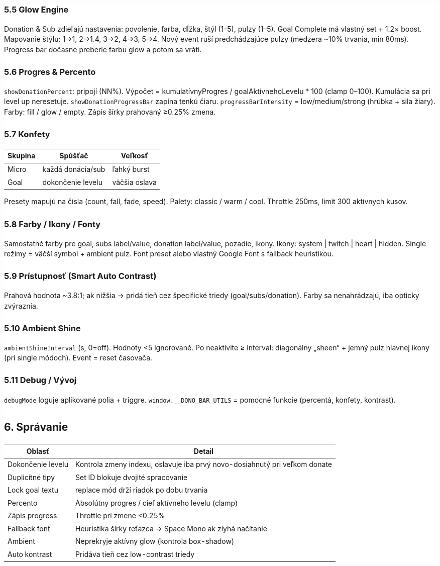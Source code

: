 ### 5.5 Glow Engine
Donation & Sub zdieľajú nastavenia: povolenie, farba, dĺžka, štýl (1–5), pulzy (1–5). Goal Complete má vlastný set + 1.2× boost. Mapovanie štýlu: 1→1, 2→1.4, 3→2, 4→3, 5→4. Nový event ruší predchádzajúce pulzy (medzera ~10% trvania, min 80ms). Progress bar dočasne preberie farbu glow a potom sa vráti.

### 5.6 Progres & Percento
`showDonationPercent`: pripojí (NN%). Výpočet = kumulatívnyProgres / goalAktívnehoLevelu * 100 (clamp 0–100). Kumulácia sa pri level up neresetuje. `showDonationProgressBar` zapína tenkú čiaru. `progressBarIntensity` = low/medium/strong (hrúbka + sila žiary). Farby: fill / glow / empty. Zápis šírky prahovaný ≥0.25% zmena.

### 5.7 Konfety
| Skupina | Spúšťač | Veľkosť |
|---------|---------|---------|
| Micro | každá donácia/sub | ľahký burst |
| Goal  | dokončenie levelu | väčšia oslava |
Presety mapujú na čísla (count, fall, fade, speed). Palety: classic / warm / cool. Throttle 250ms, limit 300 aktívnych kusov.

### 5.8 Farby / Ikony / Fonty
Samostatné farby pre goal, subs label/value, donation label/value, pozadie, ikony. Ikony: system | twitch | heart | hidden. Single režimy = väčší symbol + ambient pulz. Font preset alebo vlastný Google Font s fallback heuristikou.

### 5.9 Prístupnosť (Smart Auto Contrast)
Prahová hodnota ~3.8:1; ak nižšia → pridá tieň cez špecifické triedy (goal/subs/donation). Farby sa nenahrádzajú, iba opticky zvýraznia.

### 5.10 Ambient Shine
`ambientShineInterval` (s, 0=off). Hodnoty <5 ignorované. Po neaktivite ≥ interval: diagonálny „sheen“ + jemný pulz hlavnej ikony (pri single módoch). Event = reset časovača.

### 5.11 Debug / Vývoj
`debugMode` loguje aplikované polia + triggre. `window.__DONO_BAR_UTILS` = pomocné funkcie (percentá, konfety, kontrast).

## 6. Správanie
| Oblasť | Detail |
|--------|--------|
| Dokončenie levelu | Kontrola zmeny indexu, oslavuje iba prvý novo-dosiahnutý pri veľkom donate |
| Duplicitné tipy | Set ID blokuje dvojité spracovanie |
| Lock goal textu | replace mód drží riadok po dobu trvania |
| Percento | Absolútny progres / cieľ aktívneho levelu (clamp) |
| Zápis progress | Throttle pri zmene <0.25% |
| Fallback font | Heuristika šírky reťazca → Space Mono ak zlyhá načítanie |
| Ambient | Neprekryje aktívny glow (kontrola box-shadow) |
| Auto kontrast | Pridáva tieň cez low-contrast triedy |
